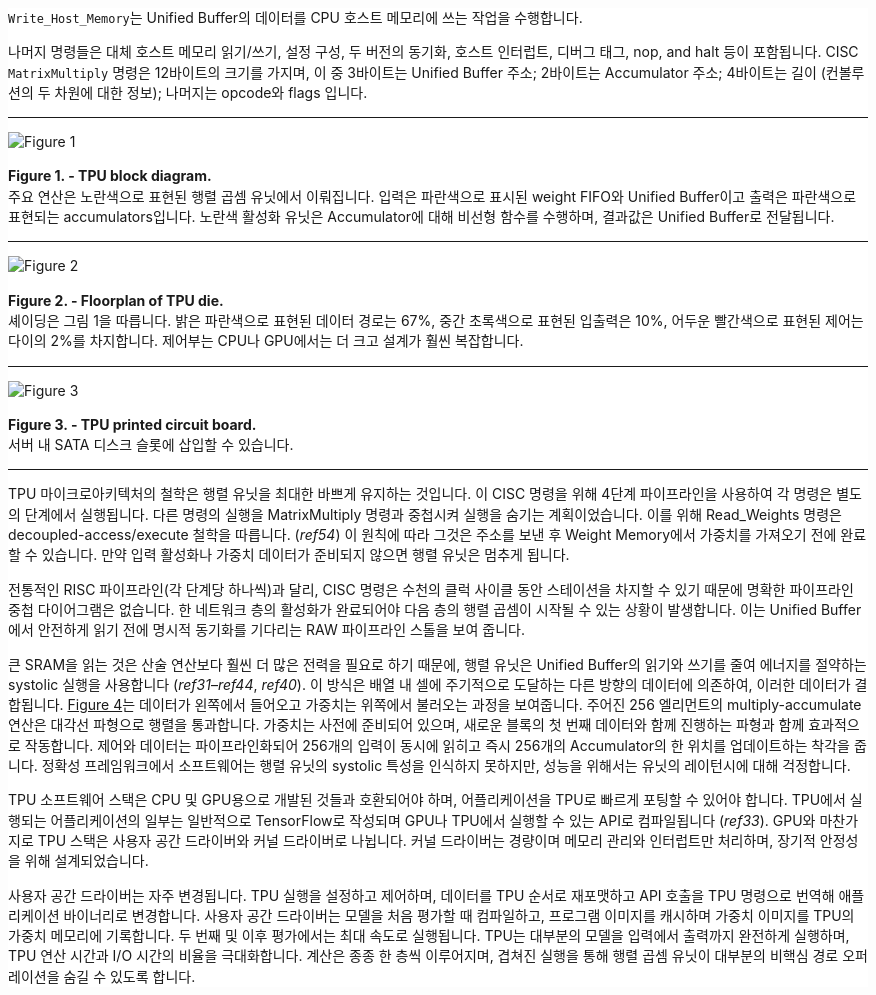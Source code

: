 `Write_Host_Memory`는 Unified Buffer의 데이터를 CPU 호스트 메모리에 쓰는 작업을 수행합니다.

나머지 명령들은 대체 호스트 메모리 읽기/쓰기, 설정 구성, 두 버전의 동기화, 호스트 인터럽트, 디버그 태그, nop, and halt 등이 포함됩니다. CISC `MatrixMultiply` 명령은 12바이트의 크기를 가지며, 이 중 3바이트는 Unified Buffer 주소; 2바이트는 Accumulator 주소; 4바이트는 길이 (컨볼루션의 두 차원에 대한 정보); 나머지는 opcode와 flags 입니다.

---

![Figure 1](../../assets/img/2017-06-24-ieee-8192463/8192463-fig-1-source-large.gif)

**Figure 1. - TPU block diagram.**  
주요 연산은 노란색으로 표현된 행렬 곱셈 유닛에서 이뤄집니다. 입력은 파란색으로 표시된 weight FIFO와 Unified Buffer이고 출력은 파란색으로 표현되는 accumulators입니다. 노란색 활성화 유닛은 Accumulator에 대해 비선형 함수를 수행하며, 결과값은 Unified Buffer로 전달됩니다.

---

![Figure 2](../../assets/img/2017-06-24-ieee-8192463/8192463-fig-2-source-large.gif)

**Figure 2. - Floorplan of TPU die.**  
셰이딩은 그림 1을 따릅니다. 밝은 파란색으로 표현된 데이터 경로는 67%, 중간 초록색으로 표현된 입출력은 10%, 어두운 빨간색으로 표현된 제어는 다이의 2%를 차지합니다. 제어부는 CPU나 GPU에서는 더 크고 설계가 훨씬 복잡합니다.

---

![Figure 3](../../assets/img/2017-06-24-ieee-8192463/8192463-fig-3-source-large.gif)

**Figure 3. - TPU printed circuit board.**  
서버 내 SATA 디스크 슬롯에 삽입할 수 있습니다.

---

TPU 마이크로아키텍처의 철학은 행렬 유닛을 최대한 바쁘게 유지하는 것입니다. 이 CISC 명령을 위해 4단계 파이프라인을 사용하여 각 명령은 별도의 단계에서 실행됩니다. 다른 명령의 실행을 MatrixMultiply 명령과 중첩시켜 실행을 숨기는 계획이었습니다. 이를 위해 Read_Weights 명령은 decoupled-access/execute 철학을 따릅니다. (*ref54*) 이 원칙에 따라 그것은 주소를 보낸 후 Weight Memory에서 가중치를 가져오기 전에 완료할 수 있습니다. 만약 입력 활성화나 가중치 데이터가 준비되지 않으면 행렬 유닛은 멈추게 됩니다.

전통적인 RISC 파이프라인(각 단계당 하나씩)과 달리, CISC 명령은 수천의 클럭 사이클 동안 스테이션을 차지할 수 있기 때문에 명확한 파이프라인 중첩 다이어그램은 없습니다. 한 네트워크 층의 활성화가 완료되어야 다음 층의 행렬 곱셈이 시작될 수 있는 상황이 발생합니다. 이는 Unified Buffer에서 안전하게 읽기 전에 명시적 동기화를 기다리는 RAW 파이프라인 스톨을 보여 줍니다.

큰 SRAM을 읽는 것은 산술 연산보다 훨씬 더 많은 전력을 필요로 하기 때문에, 행렬 유닛은 Unified Buffer의 읽기와 쓰기를 줄여 에너지를 절약하는 systolic 실행을 사용합니다 (*ref31*–​*ref44*, *ref40*). 이 방식은 배열 내 셀에 주기적으로 도달하는 다른 방향의 데이터에 의존하여, 이러한 데이터가 결합됩니다. [Figure 4](#fig4)는 데이터가 왼쪽에서 들어오고 가중치는 위쪽에서 불러오는 과정을 보여줍니다. 주어진 256 엘리먼트의 multiply-accumulate 연산은 대각선 파형으로 행렬을 통과합니다. 가중치는 사전에 준비되어 있으며, 새로운 블록의 첫 번째 데이터와 함께 진행하는 파형과 함께 효과적으로 작동합니다. 제어와 데이터는 파이프라인화되어 256개의 입력이 동시에 읽히고 즉시 256개의 Accumulator의 한 위치를 업데이트하는 착각을 줍니다. 정확성 프레임워크에서 소프트웨어는 행렬 유닛의 systolic 특성을 인식하지 못하지만, 성능을 위해서는 유닛의 레이턴시에 대해 걱정합니다.

TPU 소프트웨어 스택은 CPU 및 GPU용으로 개발된 것들과 호환되어야 하며, 어플리케이션을 TPU로 빠르게 포팅할 수 있어야 합니다. TPU에서 실행되는 어플리케이션의 일부는 일반적으로 TensorFlow로 작성되며 GPU나 TPU에서 실행할 수 있는 API로 컴파일됩니다 (*ref33*). GPU와 마찬가지로 TPU 스택은 사용자 공간 드라이버와 커널 드라이버로 나뉩니다. 커널 드라이버는 경량이며 메모리 관리와 인터럽트만 처리하며, 장기적 안정성을 위해 설계되었습니다.

사용자 공간 드라이버는 자주 변경됩니다. TPU 실행을 설정하고 제어하며, 데이터를 TPU 순서로 재포맷하고 API 호출을 TPU 명령으로 번역해 애플리케이션 바이너리로 변경합니다. 사용자 공간 드라이버는 모델을 처음 평가할 때 컴파일하고, 프로그램 이미지를 캐시하며 가중치 이미지를 TPU의 가중치 메모리에 기록합니다. 두 번째 및 이후 평가에서는 최대 속도로 실행됩니다. TPU는 대부분의 모델을 입력에서 출력까지 완전하게 실행하며, TPU 연산 시간과 I/O 시간의 비율을 극대화합니다. 계산은 종종 한 층씩 이루어지며, 겹쳐진 실행을 통해 행렬 곱셈 유닛이 대부분의 비핵심 경로 오퍼레이션을 숨길 수 있도록 합니다.
